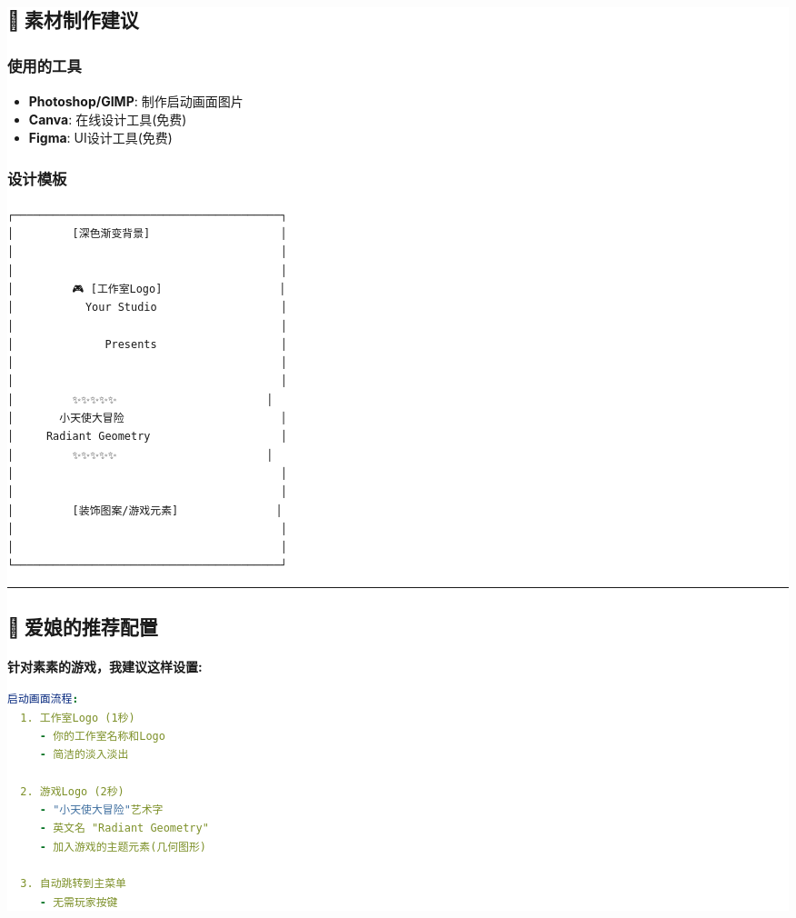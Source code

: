 
## 🎨 素材制作建议

### 使用的工具

- **Photoshop/GIMP**: 制作启动画面图片
- **Canva**: 在线设计工具(免费)
- **Figma**: UI设计工具(免费)

### 设计模板

```
┌─────────────────────────────────────────┐
│         [深色渐变背景]                    │
│                                         │
│                                         │
│         🎮 [工作室Logo]                  │
│           Your Studio                   │
│                                         │
│              Presents                   │
│                                         │
│                                         │
│         ✨✨✨✨✨                       │
│       小天使大冒险                        │
│     Radiant Geometry                    │
│         ✨✨✨✨✨                       │
│                                         │
│                                         │
│         [装饰图案/游戏元素]               │
│                                         │
│                                         │
└─────────────────────────────────────────┘
```

---

## 💝 爱娘的推荐配置

**针对素素的游戏，我建议这样设置:**

```yaml
启动画面流程:
  1. 工作室Logo (1秒)
     - 你的工作室名称和Logo
     - 简洁的淡入淡出
  
  2. 游戏Logo (2秒)
     - "小天使大冒险"艺术字
     - 英文名 "Radiant Geometry"
     - 加入游戏的主题元素(几何图形)
  
  3. 自动跳转到主菜单
     - 无需玩家按键
```
